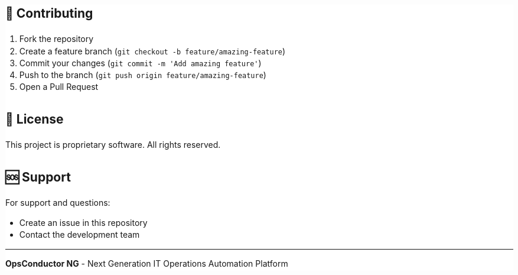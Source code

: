 ## 🤝 Contributing

1. Fork the repository
2. Create a feature branch (`git checkout -b feature/amazing-feature`)
3. Commit your changes (`git commit -m 'Add amazing feature'`)
4. Push to the branch (`git push origin feature/amazing-feature`)
5. Open a Pull Request

## 📄 License

This project is proprietary software. All rights reserved.

## 🆘 Support

For support and questions:
- Create an issue in this repository
- Contact the development team

---

**OpsConductor NG** - Next Generation IT Operations Automation Platform